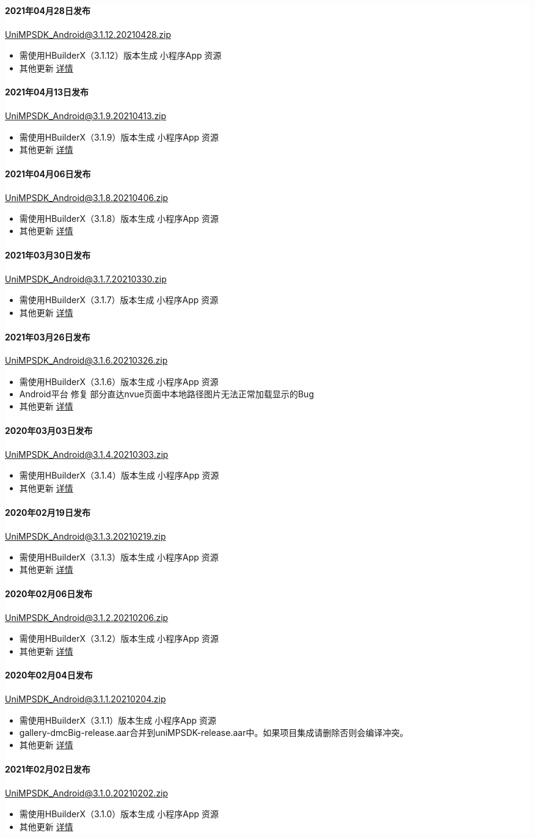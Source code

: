 #### 2021年04月28日发布
UniMPSDK_Android@3.1.12.20210428.zip
+ 需使用HBuilderX（3.1.12）版本生成 小程序App 资源
+ 其他更新 [详情](https://download1.dcloud.net.cn/hbuilderx/changelog/3.1.12.20210428.html)

#### 2021年04月13日发布
UniMPSDK_Android@3.1.9.20210413.zip
+ 需使用HBuilderX（3.1.9）版本生成 小程序App 资源
+ 其他更新 [详情](https://download1.dcloud.net.cn/hbuilderx/changelog/3.1.9.20210413.html)

#### 2021年04月06日发布
UniMPSDK_Android@3.1.8.20210406.zip
+ 需使用HBuilderX（3.1.8）版本生成 小程序App 资源
+ 其他更新 [详情](https://download1.dcloud.net.cn/hbuilderx/changelog/3.1.8.20210406.html)

#### 2021年03月30日发布
UniMPSDK_Android@3.1.7.20210330.zip
+ 需使用HBuilderX（3.1.7）版本生成 小程序App 资源
+ 其他更新 [详情](https://download1.dcloud.net.cn/hbuilderx/changelog/3.1.7.20210330.html)

#### 2021年03月26日发布
UniMPSDK_Android@3.1.6.20210326.zip
+ 需使用HBuilderX（3.1.6）版本生成 小程序App 资源
+ Android平台 修复 部分直达nvue页面中本地路径图片无法正常加载显示的Bug
+ 其他更新 [详情](https://download1.dcloud.net.cn/hbuilderx/changelog/3.1.6.20210326.html)

#### 2020年03月03日发布
UniMPSDK_Android@3.1.4.20210303.zip
+ 需使用HBuilderX（3.1.4）版本生成 小程序App 资源
+ 其他更新 [详情](https://download1.dcloud.net.cn/hbuilderx/changelog/3.1.4.20210303-alpha.html)

#### 2020年02月19日发布
UniMPSDK_Android@3.1.3.20210219.zip
+ 需使用HBuilderX（3.1.3）版本生成 小程序App 资源
+ 其他更新 [详情](https://download1.dcloud.net.cn/hbuilderx/changelog/3.1.3.20210219-alpha.html)

#### 2020年02月06日发布
UniMPSDK_Android@3.1.2.20210206.zip
+ 需使用HBuilderX（3.1.2）版本生成 小程序App 资源
+ 其他更新 [详情](https://download1.dcloud.net.cn/hbuilderx/changelog/3.1.2.20210206-alpha.html)

#### 2020年02月04日发布
UniMPSDK_Android@3.1.1.20210204.zip
+ 需使用HBuilderX（3.1.1）版本生成 小程序App 资源
+ gallery-dmcBig-release.aar合并到uniMPSDK-release.aar中。如果项目集成请删除否则会编译冲突。
+ 其他更新 [详情](https://download1.dcloud.net.cn/hbuilderx/changelog/3.1.1.20210204-alpha.html)

#### 2021年02月02日发布
UniMPSDK_Android@3.1.0.20210202.zip
+ 需使用HBuilderX（3.1.0）版本生成 小程序App 资源
+ 其他更新 [详情](https://download1.dcloud.net.cn/hbuilderx/changelog/3.1.0.20210202-alpha.html)
